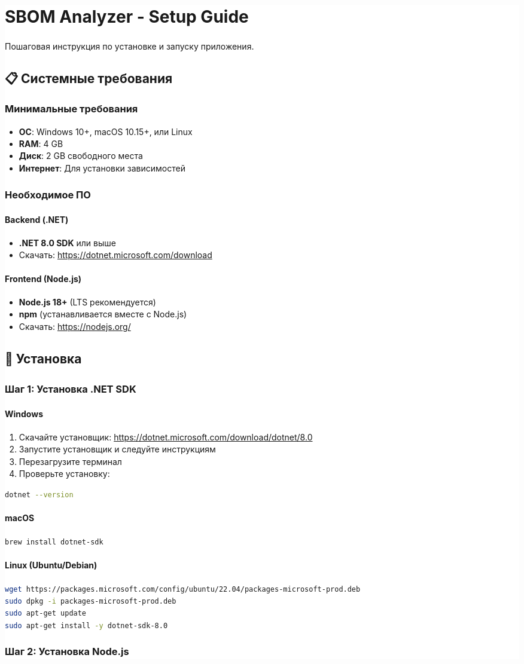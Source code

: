 # SBOM Analyzer - Setup Guide

Пошаговая инструкция по установке и запуску приложения.

## 📋 Системные требования

### Минимальные требования
- **ОС**: Windows 10+, macOS 10.15+, или Linux
- **RAM**: 4 GB
- **Диск**: 2 GB свободного места
- **Интернет**: Для установки зависимостей

### Необходимое ПО

#### Backend (.NET)
- **.NET 8.0 SDK** или выше
- Скачать: https://dotnet.microsoft.com/download

#### Frontend (Node.js)
- **Node.js 18+** (LTS рекомендуется)
- **npm** (устанавливается вместе с Node.js)
- Скачать: https://nodejs.org/

## 🚀 Установка

### Шаг 1: Установка .NET SDK

#### Windows
1. Скачайте установщик: https://dotnet.microsoft.com/download/dotnet/8.0
2. Запустите установщик и следуйте инструкциям
3. Перезагрузите терминал
4. Проверьте установку:
```bash
dotnet --version
```

#### macOS
```bash
brew install dotnet-sdk
```

#### Linux (Ubuntu/Debian)
```bash
wget https://packages.microsoft.com/config/ubuntu/22.04/packages-microsoft-prod.deb
sudo dpkg -i packages-microsoft-prod.deb
sudo apt-get update
sudo apt-get install -y dotnet-sdk-8.0
```

### Шаг 2: Установка Node.js
